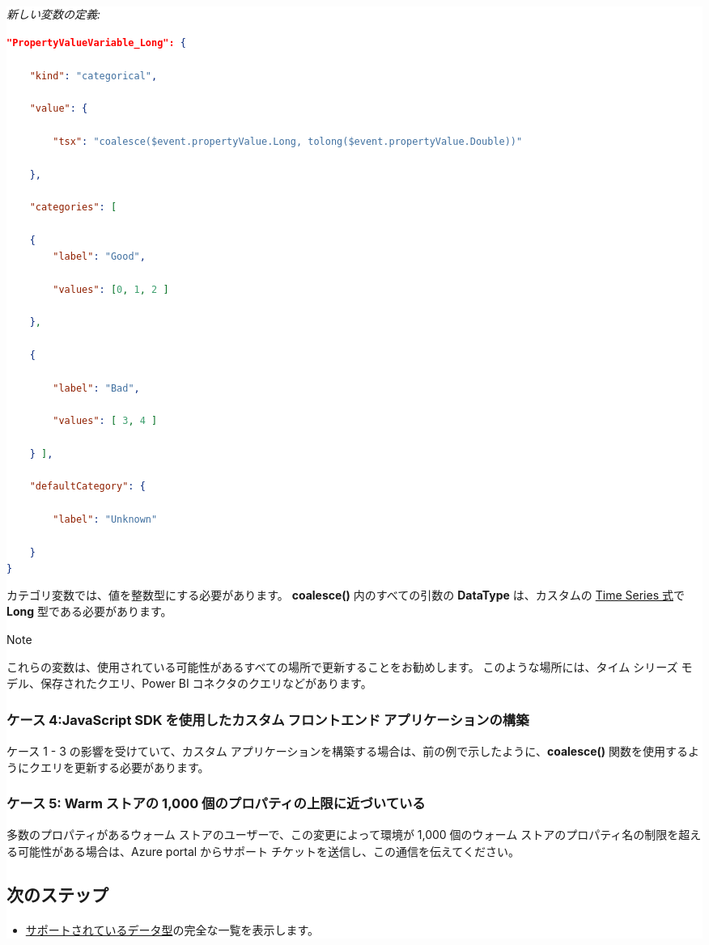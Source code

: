 *新しい変数の定義:*

```JSON
"PropertyValueVariable_Long": {

    "kind": "categorical",

    "value": {

        "tsx": "coalesce($event.propertyValue.Long, tolong($event.propertyValue.Double))"

    },

    "categories": [

    {
        "label": "Good",

        "values": [0, 1, 2 ]

    },

    {

        "label": "Bad",

        "values": [ 3, 4 ]

    } ],

    "defaultCategory": {

        "label": "Unknown"

    }
}
```

カテゴリ変数では、値を整数型にする必要があります。 **coalesce()** 内のすべての引数の **DataType** は、カスタムの [Time Series 式](/rest/api/time-series-insights/reference-time-series-expression-syntax)で **Long** 型である必要があります。

> [!NOTE]
> これらの変数は、使用されている可能性があるすべての場所で更新することをお勧めします。 このような場所には、タイム シリーズ モデル、保存されたクエリ、Power BI コネクタのクエリなどがあります。

### <a name="case-4-using-the-javascript-sdk-to-build-a-custom-front-end-application"></a>ケース 4:JavaScript SDK を使用したカスタム フロントエンド アプリケーションの構築

ケース 1 - 3 の影響を受けていて、カスタム アプリケーションを構築する場合は、前の例で示したように、**coalesce()** 関数を使用するようにクエリを更新する必要があります。

### <a name="case-5-nearing-warm-store-1000-property-limit"></a>ケース 5: Warm ストアの 1,000 個のプロパティの上限に近づいている

多数のプロパティがあるウォーム ストアのユーザーで、この変更によって環境が 1,000 個のウォーム ストアのプロパティ名の制限を超える可能性がある場合は、Azure portal からサポート チケットを送信し、この通信を伝えてください。

## <a name="next-steps"></a>次のステップ

- [サポートされているデータ型](concepts-supported-data-types.md)の完全な一覧を表示します。
